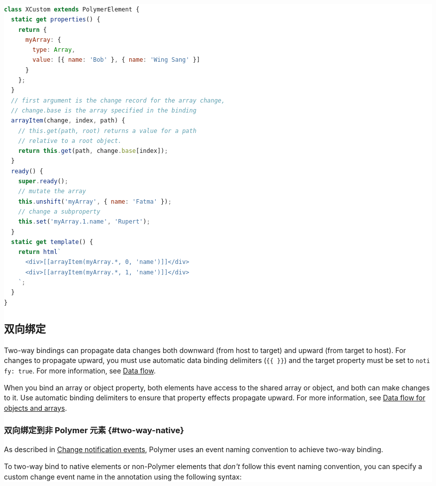 ```js
class XCustom extends PolymerElement {
  static get properties() {
    return {
      myArray: {
        type: Array,
        value: [{ name: 'Bob' }, { name: 'Wing Sang' }]
      }
    };
  }
  // first argument is the change record for the array change,
  // change.base is the array specified in the binding
  arrayItem(change, index, path) {
    // this.get(path, root) returns a value for a path
    // relative to a root object.
    return this.get(path, change.base[index]);
  }
  ready() {
    super.ready();
    // mutate the array
    this.unshift('myArray', { name: 'Fatma' });
    // change a subproperty
    this.set('myArray.1.name', 'Rupert');
  } 
  static get template() {
    return html`
      <div>[[arrayItem(myArray.*, 0, 'name')]]</div>
      <div>[[arrayItem(myArray.*, 1, 'name')]]</div>
    `;
  }
}
```

## 双向绑定

Two-way bindings can propagate data changes both downward (from host to target) and upward (from
target to host). For changes to propagate upward, you must use automatic data binding
delimiters (`{{ }}`) and the target property must be set to `notify: true`. For more information,
see [Data flow](data-system#data-flow).

When you bind an array or object property, both elements have access to the shared array or object,
and both can make changes to it. Use automatic binding delimiters to ensure that property effects
propagate upward. For more information, see [Data flow for objects and
arrays](#data-flow-objects-arrays).

### 双向绑定到非 Polymer 元素 {#two-way-native}

As described in [Change notification events](data-system#change-events), Polymer uses an event naming
convention to achieve two-way binding.

To two-way bind to native elements or non-Polymer elements that _don't_ follow this event naming
convention, you can specify a custom change event name in the annotation using the following syntax:
